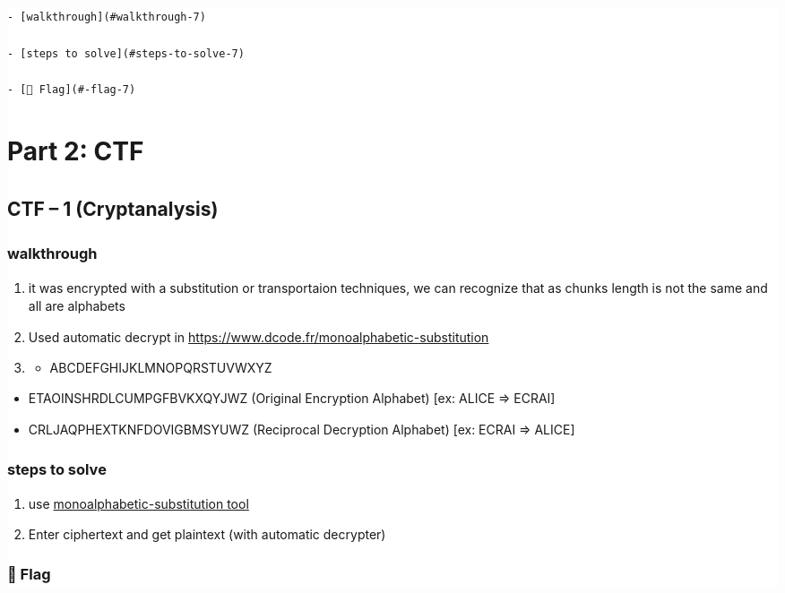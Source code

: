    - [walkthrough](#walkthrough-7)

    - [steps to solve](#steps-to-solve-7)

    - [🚩 Flag](#-flag-7)



<a name="part-2-ctf"></a>

# Part 2: CTF

<a name="ctf-1-cryptanalysis"></a>

## CTF – 1 (Cryptanalysis)

<a name="walkthrough"></a>

### walkthrough

1. it was encrypted with a substitution or transportaion techniques, we can recognize that as chunks length is not the same and all are alphabets

2. Used automatic decrypt in https://www.dcode.fr/monoalphabetic-substitution

3. - ABCDEFGHIJKLMNOPQRSTUVWXYZ

- ETAOINSHRDLCUMPGFBVKXQYJWZ (Original Encryption Alphabet) [ex: ALICE => ECRAI]

- CRLJAQPHEXTKNFDOVIGBMSYUWZ (Reciprocal Decryption Alphabet) [ex: ECRAI => ALICE]

<a name="steps-to-solve"></a>

### steps to solve

1. use [monoalphabetic-substitution tool](https://www.dcode.fr/monoalphabetic-substitution)

2. Enter ciphertext and get plaintext (with automatic decrypter)

<a name="-flag"></a>

### 🚩 Flag
